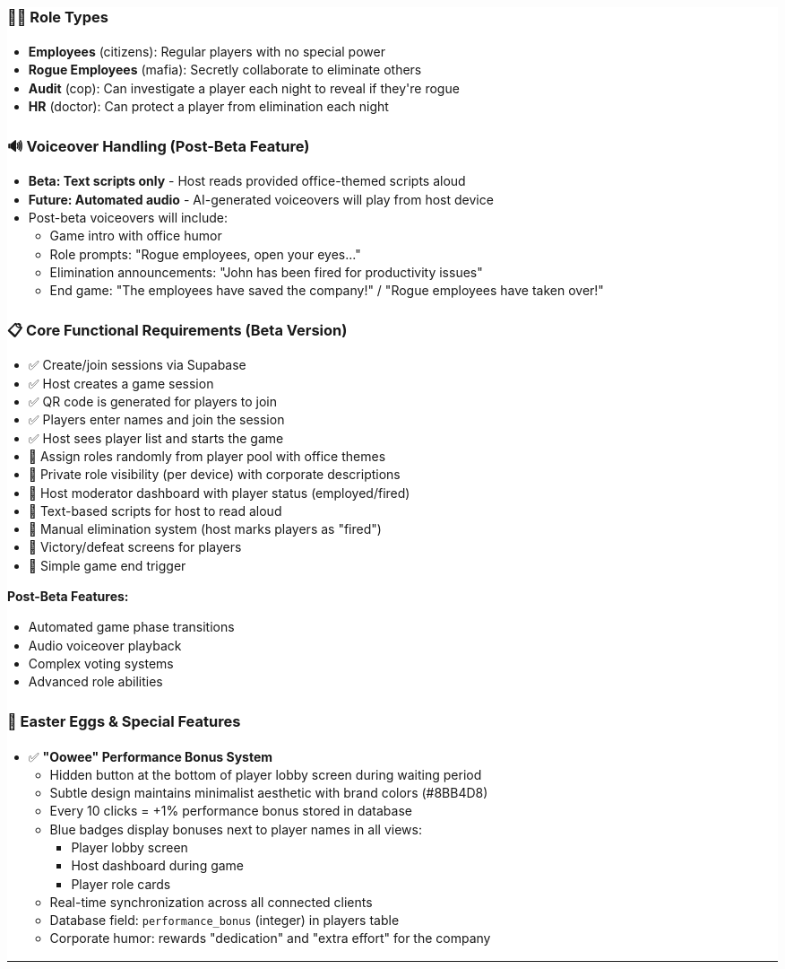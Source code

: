 ### 🧑‍💼 Role Types

- **Employees** (citizens): Regular players with no special power
- **Rogue Employees** (mafia): Secretly collaborate to eliminate others
- **Audit** (cop): Can investigate a player each night to reveal if they're rogue
- **HR** (doctor): Can protect a player from elimination each night

### 🔊 Voiceover Handling (Post-Beta Feature)

- **Beta: Text scripts only** - Host reads provided office-themed scripts aloud
- **Future: Automated audio** - AI-generated voiceovers will play from host device
- Post-beta voiceovers will include:
    - Game intro with office humor
    - Role prompts: "Rogue employees, open your eyes..."
    - Elimination announcements: "John has been fired for productivity issues"
    - End game: "The employees have saved the company!" / "Rogue employees have taken over!"

### 📋 Core Functional Requirements (Beta Version)

- ✅ Create/join sessions via Supabase
- ✅ Host creates a game session
- ✅ QR code is generated for players to join
- ✅ Players enter names and join the session
- ✅ Host sees player list and starts the game
- 🎯 Assign roles randomly from player pool with office themes
- 🎯 Private role visibility (per device) with corporate descriptions
- 🎯 Host moderator dashboard with player status (employed/fired)
- 🎯 Text-based scripts for host to read aloud
- 🎯 Manual elimination system (host marks players as "fired")
- 🎯 Victory/defeat screens for players
- 🎯 Simple game end trigger

**Post-Beta Features:**
- Automated game phase transitions
- Audio voiceover playback
- Complex voting systems
- Advanced role abilities

### 🥚 Easter Eggs & Special Features

- ✅ **"Oowee" Performance Bonus System**
  - Hidden button at the bottom of player lobby screen during waiting period
  - Subtle design maintains minimalist aesthetic with brand colors (#8BB4D8)
  - Every 10 clicks = +1% performance bonus stored in database
  - Blue badges display bonuses next to player names in all views:
    - Player lobby screen
    - Host dashboard during game
    - Player role cards
  - Real-time synchronization across all connected clients
  - Database field: `performance_bonus` (integer) in players table
  - Corporate humor: rewards "dedication" and "extra effort" for the company

---